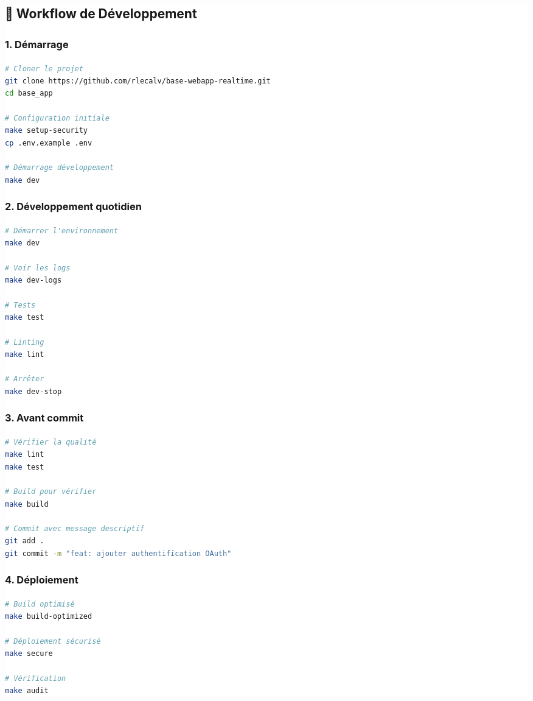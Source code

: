 ## 🚀 Workflow de Développement

### 1. Démarrage
```bash
# Cloner le projet
git clone https://github.com/rlecalv/base-webapp-realtime.git
cd base_app

# Configuration initiale
make setup-security
cp .env.example .env

# Démarrage développement
make dev
```

### 2. Développement quotidien
```bash
# Démarrer l'environnement
make dev

# Voir les logs
make dev-logs

# Tests
make test

# Linting
make lint

# Arrêter
make dev-stop
```

### 3. Avant commit
```bash
# Vérifier la qualité
make lint
make test

# Build pour vérifier
make build

# Commit avec message descriptif
git add .
git commit -m "feat: ajouter authentification OAuth"
```

### 4. Déploiement
```bash
# Build optimisé
make build-optimized

# Déploiement sécurisé
make secure

# Vérification
make audit
```
